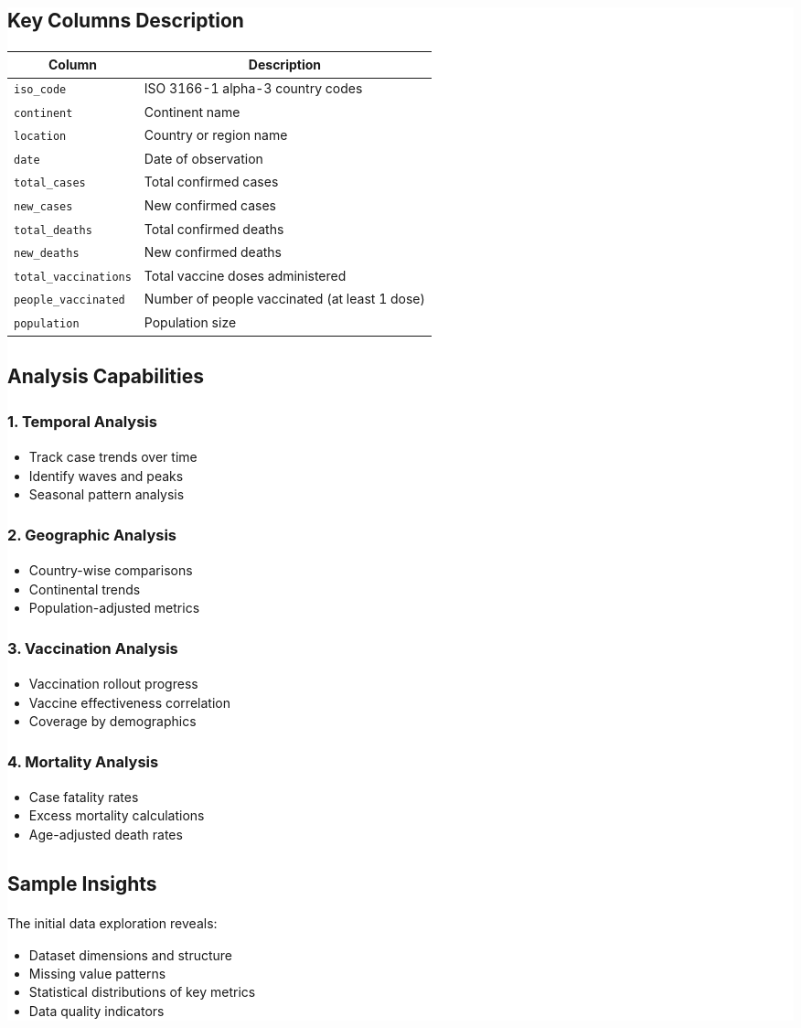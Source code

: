 ## Key Columns Description

| Column | Description |
|--------|-------------|
| `iso_code` | ISO 3166-1 alpha-3 country codes |
| `continent` | Continent name |
| `location` | Country or region name |
| `date` | Date of observation |
| `total_cases` | Total confirmed cases |
| `new_cases` | New confirmed cases |
| `total_deaths` | Total confirmed deaths |
| `new_deaths` | New confirmed deaths |
| `total_vaccinations` | Total vaccine doses administered |
| `people_vaccinated` | Number of people vaccinated (at least 1 dose) |
| `population` | Population size |

## Analysis Capabilities

### 1. Temporal Analysis
- Track case trends over time
- Identify waves and peaks
- Seasonal pattern analysis

### 2. Geographic Analysis
- Country-wise comparisons
- Continental trends
- Population-adjusted metrics

### 3. Vaccination Analysis
- Vaccination rollout progress
- Vaccine effectiveness correlation
- Coverage by demographics

### 4. Mortality Analysis
- Case fatality rates
- Excess mortality calculations
- Age-adjusted death rates

## Sample Insights

The initial data exploration reveals:
- Dataset dimensions and structure
- Missing value patterns
- Statistical distributions of key metrics
- Data quality indicators
